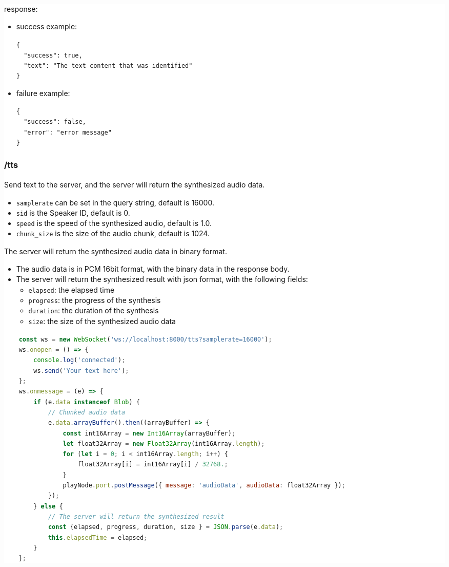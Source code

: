 response:

- success example:

  ```
  {
    "success": true,
    "text": "The text content that was identified"
  }
  ```

  

- failure example:

  ```
  {
    "success": false,
    "error": "error message"
  }
  ```

  

### /tts

Send text to the server, and the server will return the synthesized audio data.
- `samplerate` can be set in the query string, default is 16000. 
- `sid` is the Speaker ID, default is 0.
- `speed` is the speed of the synthesized audio, default is 1.0.
- `chunk_size` is the size of the audio chunk, default is 1024. 

The server will return the synthesized audio data in binary format.
- The audio data is in PCM 16bit format, with the binary data in the response body.
- The server will return the synthesized result with json format, with the following fields:
    - `elapsed`: the elapsed time
    - `progress`: the progress of the synthesis
    - `duration`: the duration of the synthesis
    - `size`: the size of the synthesized audio data

```javascript
    const ws = new WebSocket('ws://localhost:8000/tts?samplerate=16000');
    ws.onopen = () => {
        console.log('connected');
        ws.send('Your text here');
    };
    ws.onmessage = (e) => {
        if (e.data instanceof Blob) {
            // Chunked audio data
            e.data.arrayBuffer().then((arrayBuffer) => {
                const int16Array = new Int16Array(arrayBuffer);
                let float32Array = new Float32Array(int16Array.length);
                for (let i = 0; i < int16Array.length; i++) {
                    float32Array[i] = int16Array[i] / 32768.;
                }
                playNode.port.postMessage({ message: 'audioData', audioData: float32Array });
            });
        } else {
            // The server will return the synthesized result
            const {elapsed, progress, duration, size } = JSON.parse(e.data);
            this.elapsedTime = elapsed;
        }
    };
```
